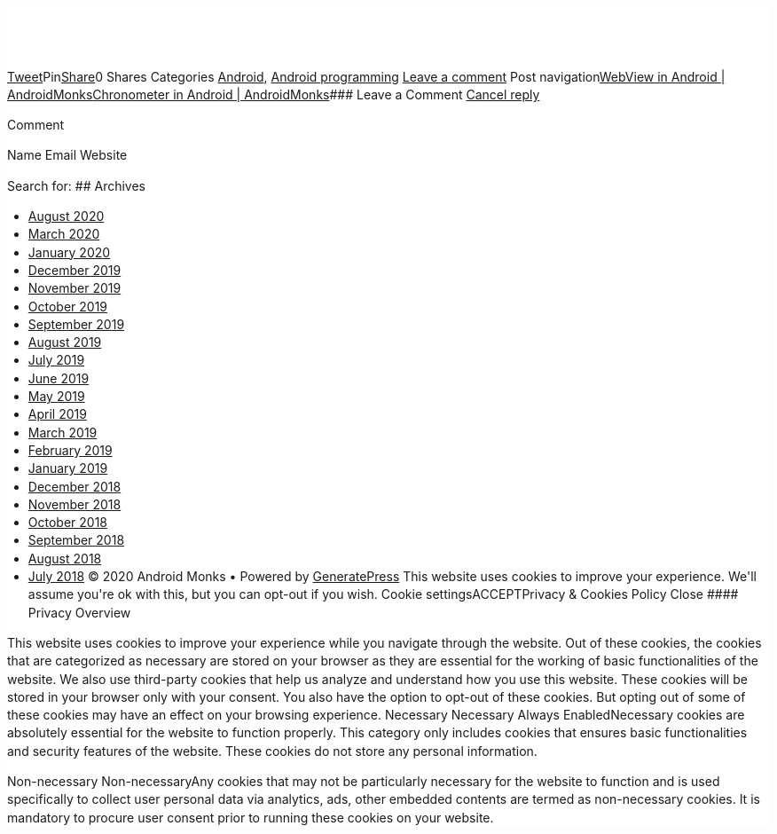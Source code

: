  

 

[Tweet](https://twitter.com/intent/tweet?text=ViewStub+in+Android++AndroidMonks&url=https%3A%2F%2Fandroidmonks.com%2Fviewstub%2F)Pin[Share](https://www.facebook.com/share.php?u=https%3A%2F%2Fandroidmonks.com%2Fviewstub%2F)0 Shares Categories [Android](https://androidmonks.com/category/android/), [Android programming](https://androidmonks.com/category/android-programming/) [Leave a comment](https://androidmonks.com/viewstub/#respond) Post navigation[WebView in Android | AndroidMonks](https://androidmonks.com/webview/)[Chronometer in Android | AndroidMonks](https://androidmonks.com/chronometer/)### Leave a Comment [Cancel reply](/viewstub/?utm_source=rss&utm_medium=rss&utm_campaign=viewstub#respond)

Comment

Name Email Website  

  Search for:   ## Archives

* [August 2020](https://androidmonks.com/2020/08/)
* [March 2020](https://androidmonks.com/2020/03/)
* [January 2020](https://androidmonks.com/2020/01/)
* [December 2019](https://androidmonks.com/2019/12/)
* [November 2019](https://androidmonks.com/2019/11/)
* [October 2019](https://androidmonks.com/2019/10/)
* [September 2019](https://androidmonks.com/2019/09/)
* [August 2019](https://androidmonks.com/2019/08/)
* [July 2019](https://androidmonks.com/2019/07/)
* [June 2019](https://androidmonks.com/2019/06/)
* [May 2019](https://androidmonks.com/2019/05/)
* [April 2019](https://androidmonks.com/2019/04/)
* [March 2019](https://androidmonks.com/2019/03/)
* [February 2019](https://androidmonks.com/2019/02/)
* [January 2019](https://androidmonks.com/2019/01/)
* [December 2018](https://androidmonks.com/2018/12/)
* [November 2018](https://androidmonks.com/2018/11/)
* [October 2018](https://androidmonks.com/2018/10/)
* [September 2018](https://androidmonks.com/2018/09/)
* [August 2018](https://androidmonks.com/2018/08/)
* [July 2018](https://androidmonks.com/2018/07/)
 © 2020 Android Monks • Powered by [GeneratePress](https://generatepress.com) This website uses cookies to improve your experience. We'll assume you're ok with this, but you can opt-out if you wish. Cookie settingsACCEPTPrivacy & Cookies Policy   Close #### Privacy Overview

This website uses cookies to improve your experience while you navigate through the website. Out of these cookies, the cookies that are categorized as necessary are stored on your browser as they are essential for the working of basic functionalities of the website. We also use third-party cookies that help us analyze and understand how you use this website. These cookies will be stored in your browser only with your consent. You also have the option to opt-out of these cookies. But opting out of some of these cookies may have an effect on your browsing experience.  Necessary  Necessary Always EnabledNecessary cookies are absolutely essential for the website to function properly. This category only includes cookies that ensures basic functionalities and security features of the website. These cookies do not store any personal information.

 Non-necessary  Non-necessaryAny cookies that may not be particularly necessary for the website to function and is used specifically to collect user personal data via analytics, ads, other embedded contents are termed as non-necessary cookies. It is mandatory to procure user consent prior to running these cookies on your website.
